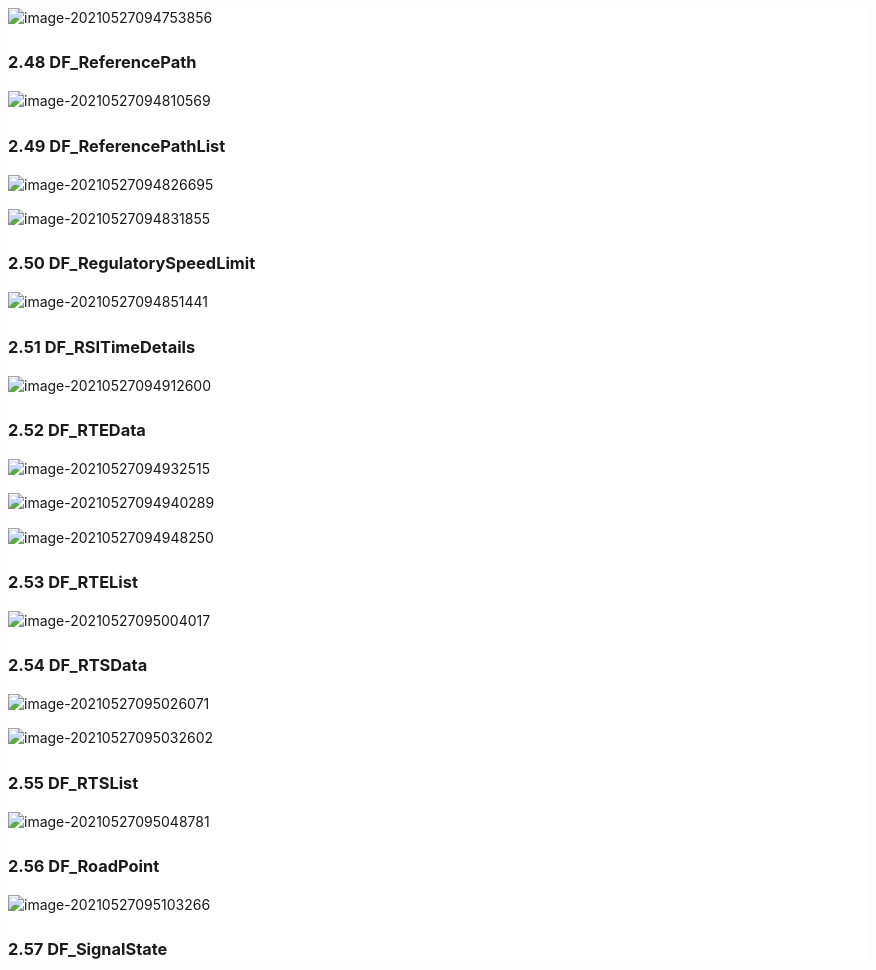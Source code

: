 ![image-20210527094753856](https://gitee.com/AiShiYuShiJiePingXing/img/raw/master/img/image-20210527094753856.png)

### 2.48 DF_ReferencePath

![image-20210527094810569](https://gitee.com/AiShiYuShiJiePingXing/img/raw/master/img/image-20210527094810569.png)

### 2.49 DF_ReferencePathList

![image-20210527094826695](https://gitee.com/AiShiYuShiJiePingXing/img/raw/master/img/image-20210527094826695.png)

![image-20210527094831855](https://gitee.com/AiShiYuShiJiePingXing/img/raw/master/img/image-20210527094831855.png)

### 2.50 DF_RegulatorySpeedLimit

![image-20210527094851441](https://gitee.com/AiShiYuShiJiePingXing/img/raw/master/img/image-20210527094851441.png)

### 2.51 DF_RSITimeDetails

![image-20210527094912600](https://gitee.com/AiShiYuShiJiePingXing/img/raw/master/img/image-20210527094912600.png)

### 2.52 DF_RTEData

![image-20210527094932515](https://gitee.com/AiShiYuShiJiePingXing/img/raw/master/img/image-20210527094932515.png)

![image-20210527094940289](https://gitee.com/AiShiYuShiJiePingXing/img/raw/master/img/image-20210527094940289.png)

![image-20210527094948250](https://gitee.com/AiShiYuShiJiePingXing/img/raw/master/img/image-20210527094948250.png)

### 2.53 DF_RTEList

![image-20210527095004017](https://gitee.com/AiShiYuShiJiePingXing/img/raw/master/img/image-20210527095004017.png)

### 2.54 DF_RTSData

![image-20210527095026071](https://gitee.com/AiShiYuShiJiePingXing/img/raw/master/img/image-20210527095026071.png)

![image-20210527095032602](https://gitee.com/AiShiYuShiJiePingXing/img/raw/master/img/image-20210527095032602.png)

### 2.55 DF_RTSList

![image-20210527095048781](https://gitee.com/AiShiYuShiJiePingXing/img/raw/master/img/image-20210527095048781.png)

### 2.56 DF_RoadPoint

![image-20210527095103266](https://gitee.com/AiShiYuShiJiePingXing/img/raw/master/img/image-20210527095103266.png)

### 2.57 DF_SignalState
